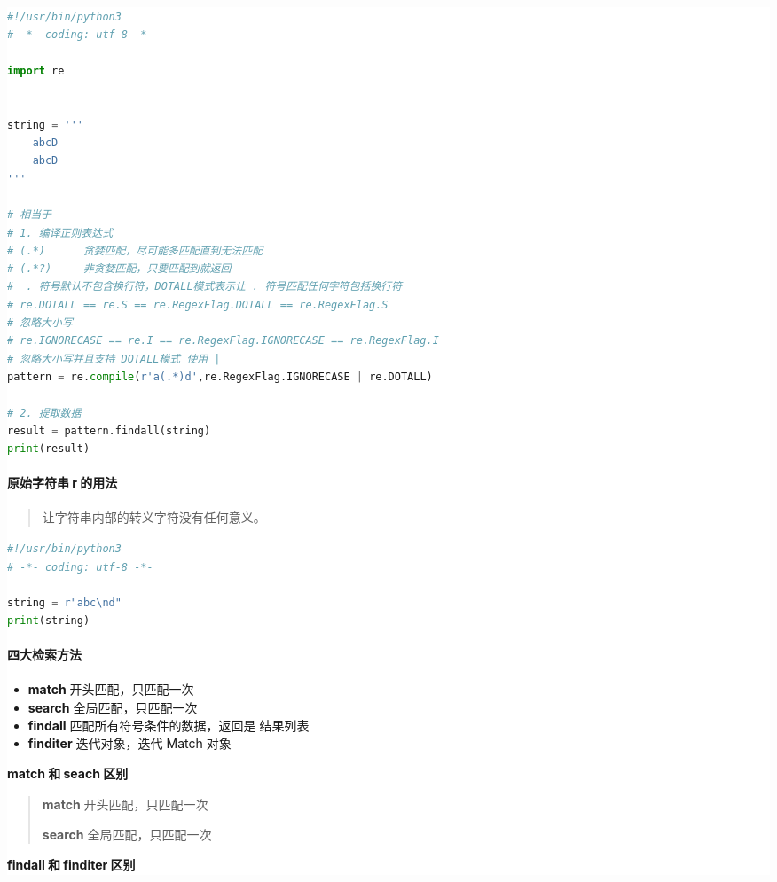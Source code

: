 ```python
#!/usr/bin/python3
# -*- coding: utf-8 -*-

import re


string = '''
    abcD
    abcD
'''

# 相当于
# 1. 编译正则表达式
# (.*)      贪婪匹配，尽可能多匹配直到无法匹配
# (.*?)     非贪婪匹配，只要匹配到就返回
#  . 符号默认不包含换行符，DOTALL模式表示让 . 符号匹配任何字符包括换行符
# re.DOTALL == re.S == re.RegexFlag.DOTALL == re.RegexFlag.S
# 忽略大小写
# re.IGNORECASE == re.I == re.RegexFlag.IGNORECASE == re.RegexFlag.I
# 忽略大小写并且支持 DOTALL模式 使用 |
pattern = re.compile(r'a(.*)d',re.RegexFlag.IGNORECASE | re.DOTALL)

# 2. 提取数据
result = pattern.findall(string)
print(result)
```

#### 原始字符串 r 的用法

> 让字符串内部的转义字符没有任何意义。

```python
#!/usr/bin/python3
# -*- coding: utf-8 -*-

string = r"abc\nd"
print(string)
```

#### 四大检索方法

* **match** 开头匹配，只匹配一次
* **search** 全局匹配，只匹配一次
* **findall** 匹配所有符号条件的数据，返回是 结果列表
* **finditer** 迭代对象，迭代 Match 对象

**match 和 seach 区别**

> **match** 开头匹配，只匹配一次
>
> **search** 全局匹配，只匹配一次

**findall 和 finditer 区别**
